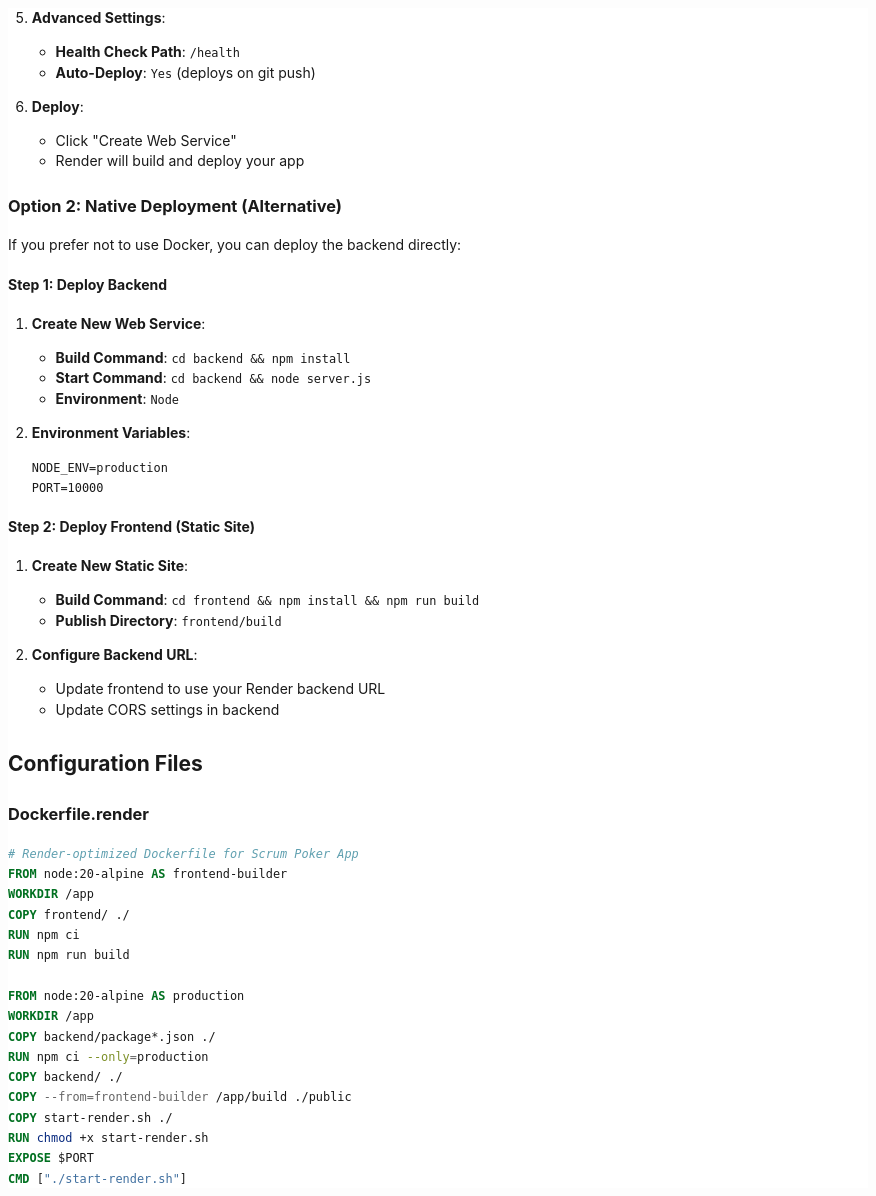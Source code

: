 5. **Advanced Settings**:
   - **Health Check Path**: `/health`
   - **Auto-Deploy**: `Yes` (deploys on git push)

6. **Deploy**:
   - Click "Create Web Service"
   - Render will build and deploy your app

### Option 2: Native Deployment (Alternative)

If you prefer not to use Docker, you can deploy the backend directly:

#### Step 1: Deploy Backend

1. **Create New Web Service**:
   - **Build Command**: `cd backend && npm install`
   - **Start Command**: `cd backend && node server.js`
   - **Environment**: `Node`

2. **Environment Variables**:
   ```
   NODE_ENV=production
   PORT=10000
   ```

#### Step 2: Deploy Frontend (Static Site)

1. **Create New Static Site**:
   - **Build Command**: `cd frontend && npm install && npm run build`
   - **Publish Directory**: `frontend/build`

2. **Configure Backend URL**:
   - Update frontend to use your Render backend URL
   - Update CORS settings in backend

## Configuration Files

### Dockerfile.render
```dockerfile
# Render-optimized Dockerfile for Scrum Poker App
FROM node:20-alpine AS frontend-builder
WORKDIR /app
COPY frontend/ ./
RUN npm ci
RUN npm run build

FROM node:20-alpine AS production
WORKDIR /app
COPY backend/package*.json ./
RUN npm ci --only=production
COPY backend/ ./
COPY --from=frontend-builder /app/build ./public
COPY start-render.sh ./
RUN chmod +x start-render.sh
EXPOSE $PORT
CMD ["./start-render.sh"]
```
